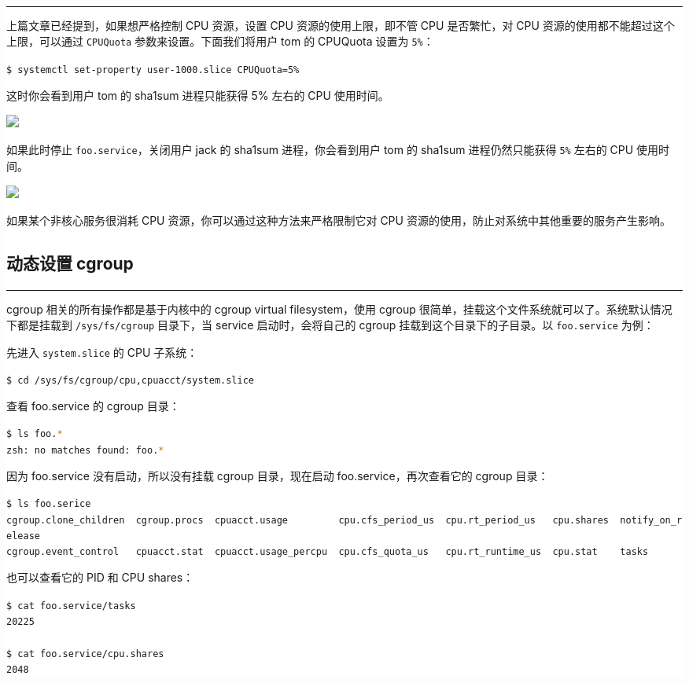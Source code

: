 ----

上篇文章已经提到，如果想严格控制 CPU 资源，设置 CPU 资源的使用上限，即不管 CPU 是否繁忙，对 CPU 资源的使用都不能超过这个上限，可以通过 `CPUQuota` 参数来设置。下面我们将用户 tom 的 CPUQuota 设置为 `5%`：

```bash
$ systemctl set-property user-1000.slice CPUQuota=5%
```

这时你会看到用户 tom 的 sha1sum 进程只能获得 5% 左右的 CPU 使用时间。

![](https://cdn.jsdelivr.net/gh/yangchuansheng/imghosting@master/img/20200723163256.png)

如果此时停止 `foo.service`，关闭用户 jack 的 sha1sum 进程，你会看到用户 tom 的 sha1sum 进程仍然只能获得 `5%` 左右的 CPU 使用时间。

![](https://cdn.jsdelivr.net/gh/yangchuansheng/imghosting@master/img/20200723163257.png)

如果某个非核心服务很消耗 CPU 资源，你可以通过这种方法来严格限制它对 CPU 资源的使用，防止对系统中其他重要的服务产生影响。

## 动态设置 cgroup

----

cgroup 相关的所有操作都是基于内核中的 cgroup virtual filesystem，使用 cgroup 很简单，挂载这个文件系统就可以了。系统默认情况下都是挂载到 `/sys/fs/cgroup` 目录下，当 service 启动时，会将自己的 cgroup 挂载到这个目录下的子目录。以 `foo.service` 为例：

先进入 `system.slice` 的 CPU 子系统：

```bash
$ cd /sys/fs/cgroup/cpu,cpuacct/system.slice
```

查看 foo.service 的 cgroup 目录：

```bash
$ ls foo.*
zsh: no matches found: foo.*
```

因为 foo.service 没有启动，所以没有挂载 cgroup 目录，现在启动 foo.service，再次查看它的 cgroup 目录：

```bash
$ ls foo.serice
cgroup.clone_children  cgroup.procs  cpuacct.usage         cpu.cfs_period_us  cpu.rt_period_us   cpu.shares  notify_on_release
cgroup.event_control   cpuacct.stat  cpuacct.usage_percpu  cpu.cfs_quota_us   cpu.rt_runtime_us  cpu.stat    tasks
```

也可以查看它的 PID 和 CPU shares：

```bash
$ cat foo.service/tasks
20225

$ cat foo.service/cpu.shares
2048
```
